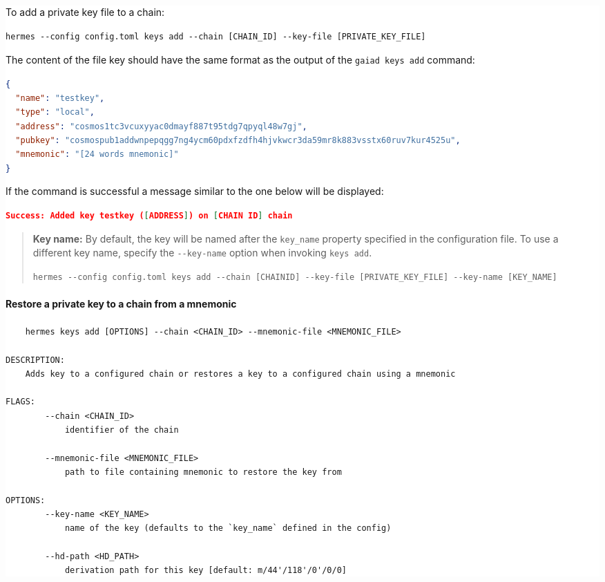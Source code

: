To add a private key file to a chain:

```shell
hermes --config config.toml keys add --chain [CHAIN_ID] --key-file [PRIVATE_KEY_FILE]
```

The content of the file key should have the same format as the output of the `gaiad keys add` command:

```json
{
  "name": "testkey",
  "type": "local",
  "address": "cosmos1tc3vcuxyyac0dmayf887t95tdg7qpyql48w7gj",
  "pubkey": "cosmospub1addwnpepqgg7ng4ycm60pdxfzdfh4hjvkwcr3da59mr8k883vsstx60ruv7kur4525u",
  "mnemonic": "[24 words mnemonic]"
}
```

If the command is successful a message similar to the one below will be displayed:

```json
Success: Added key testkey ([ADDRESS]) on [CHAIN ID] chain
```

> **Key name:**
> By default, the key will be named after the `key_name` property specified in the configuration file.
> To use a different key name, specify the `--key-name` option when invoking `keys add`.
>
> ```
> hermes --config config.toml keys add --chain [CHAINID] --key-file [PRIVATE_KEY_FILE] --key-name [KEY_NAME]
> ```

#### Restore a private key to a chain from a mnemonic

```shell
    hermes keys add [OPTIONS] --chain <CHAIN_ID> --mnemonic-file <MNEMONIC_FILE>

DESCRIPTION:
    Adds key to a configured chain or restores a key to a configured chain using a mnemonic

FLAGS:
        --chain <CHAIN_ID>
            identifier of the chain

        --mnemonic-file <MNEMONIC_FILE>
            path to file containing mnemonic to restore the key from

OPTIONS:
        --key-name <KEY_NAME>
            name of the key (defaults to the `key_name` defined in the config)

        --hd-path <HD_PATH>
            derivation path for this key [default: m/44'/118'/0'/0/0]
```
